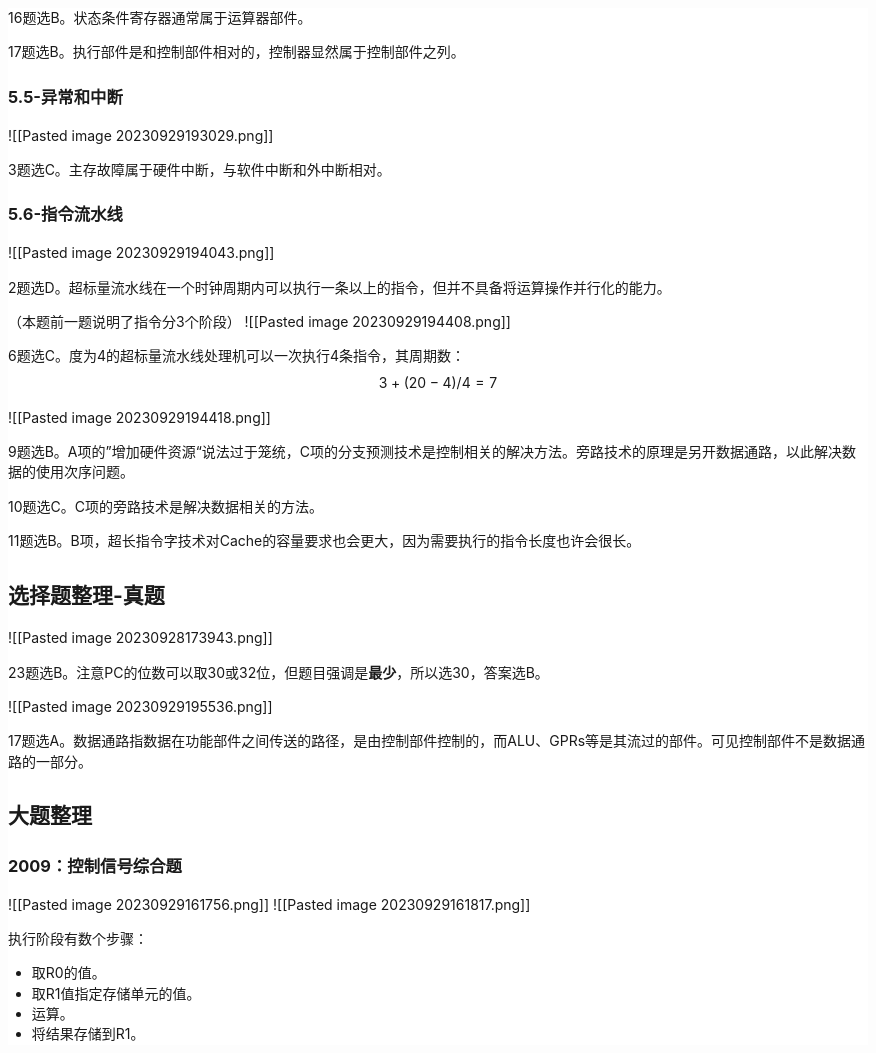 16题选B。状态条件寄存器通常属于运算器部件。

17题选B。执行部件是和控制部件相对的，控制器显然属于控制部件之列。

### 5.5-异常和中断

![[Pasted image 20230929193029.png]]

3题选C。主存故障属于硬件中断，与软件中断和外中断相对。

### 5.6-指令流水线

![[Pasted image 20230929194043.png]]

2题选D。超标量流水线在一个时钟周期内可以执行一条以上的指令，但并不具备将运算操作并行化的能力。

（本题前一题说明了指令分3个阶段）
![[Pasted image 20230929194408.png]]

6题选C。度为4的超标量流水线处理机可以一次执行4条指令，其周期数：
$$
3+(20-4)/4=7
$$

![[Pasted image 20230929194418.png]]

9题选B。A项的”增加硬件资源“说法过于笼统，C项的分支预测技术是控制相关的解决方法。旁路技术的原理是另开数据通路，以此解决数据的使用次序问题。

10题选C。C项的旁路技术是解决数据相关的方法。

11题选B。B项，超长指令字技术对Cache的容量要求也会更大，因为需要执行的指令长度也许会很长。

## 选择题整理-真题

![[Pasted image 20230928173943.png]]

23题选B。注意PC的位数可以取30或32位，但题目强调是**最少**，所以选30，答案选B。

![[Pasted image 20230929195536.png]]

17题选A。数据通路指数据在功能部件之间传送的路径，是由控制部件控制的，而ALU、GPRs等是其流过的部件。可见控制部件不是数据通路的一部分。

## 大题整理

### 2009：控制信号综合题

![[Pasted image 20230929161756.png]]
![[Pasted image 20230929161817.png]]

执行阶段有数个步骤：
- 取R0的值。
- 取R1值指定存储单元的值。
- 运算。
- 将结果存储到R1。
